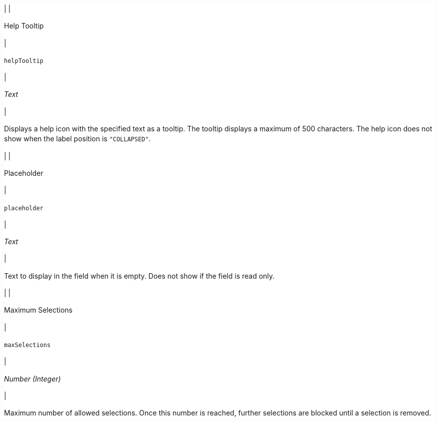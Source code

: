  |
|

Help Tooltip

 |

`helpTooltip`

 |

_Text_

 |

Displays a help icon with the specified text as a tooltip. The tooltip displays a maximum of 500 characters. The help icon does not show when the label position is `"COLLAPSED"`.

 |
|

Placeholder

 |

`placeholder`

 |

_Text_

 |

Text to display in the field when it is empty. Does not show if the field is read only.

 |
|

Maximum Selections

 |

`maxSelections`

 |

_Number (Integer)_

 |

Maximum number of allowed selections. Once this number is reached, further selections are blocked until a selection is removed.
